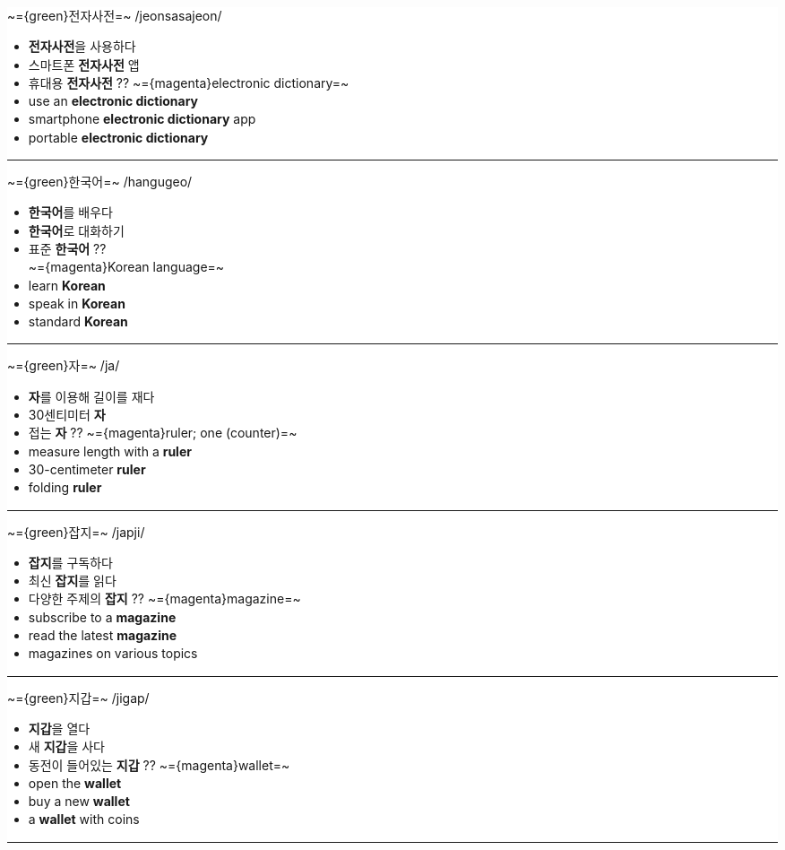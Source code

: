 
~={green}전자사전=~ /jeonsasajeon/
- **전자사전**을 사용하다
- 스마트폰 **전자사전** 앱
- 휴대용 **전자사전**
??
~={magenta}electronic dictionary=~
- use an **electronic dictionary**
- smartphone **electronic dictionary** app
- portable **electronic dictionary**

---

~={green}한국어=~ /hangugeo/
- **한국어**를 배우다
- **한국어**로 대화하기
- 표준 **한국어**
??  
~={magenta}Korean language=~
- learn **Korean**
- speak in **Korean**
- standard **Korean**

---

~={green}자=~ /ja/
- **자**를 이용해 길이를 재다
- 30센티미터 **자**
- 접는 **자**
??
~={magenta}ruler; one (counter)=~
- measure length with a **ruler**
- 30-centimeter **ruler**
- folding **ruler**

---

~={green}잡지=~ /japji/
- **잡지**를 구독하다
- 최신 **잡지**를 읽다
- 다양한 주제의 **잡지**
??
~={magenta}magazine=~
- subscribe to a **magazine**
- read the latest **magazine**
- magazines on various topics

---

~={green}지갑=~ /jigap/
- **지갑**을 열다
- 새 **지갑**을 사다
- 동전이 들어있는 **지갑**
??
~={magenta}wallet=~
- open the **wallet**
- buy a new **wallet**
- a **wallet** with coins

---